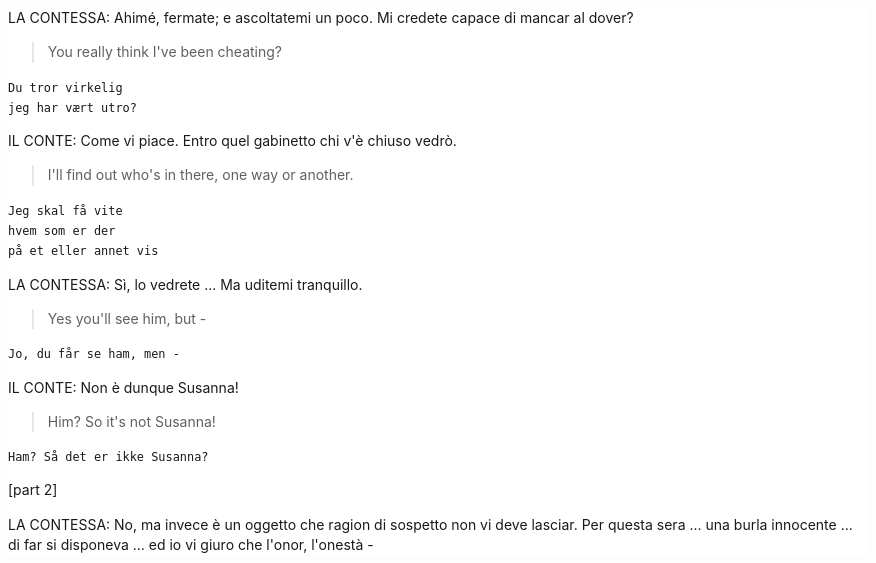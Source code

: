 
LA CONTESSA:
Ahimé, fermate;
e ascoltatemi un poco.
Mi credete capace
di mancar al dover?

> You really think
> I've been cheating?

    Du tror virkelig
    jeg har vært utro?
    
    
    
    

IL CONTE:
Come vi piace.
Entro quel gabinetto
chi v'è chiuso vedrò.

> I'll find out
> who's in there,
> one way or another.

    Jeg skal få vite
    hvem som er der
    på et eller annet vis
    


LA CONTESSA:
Sì, lo vedrete ...
Ma uditemi tranquillo.

> Yes you'll see him, but -

    Jo, du får se ham, men -
    

IL CONTE:
Non è dunque Susanna!

> Him?  So it's not Susanna!

    Ham? Så det er ikke Susanna?
    

[part 2]


LA CONTESSA:
No, ma invece è un oggetto
che ragion di sospetto
non vi deve lasciar.
Per questa sera ...
una burla innocente ...
di far si disponeva ...
ed io vi giuro
che l'onor, l'onestà -
